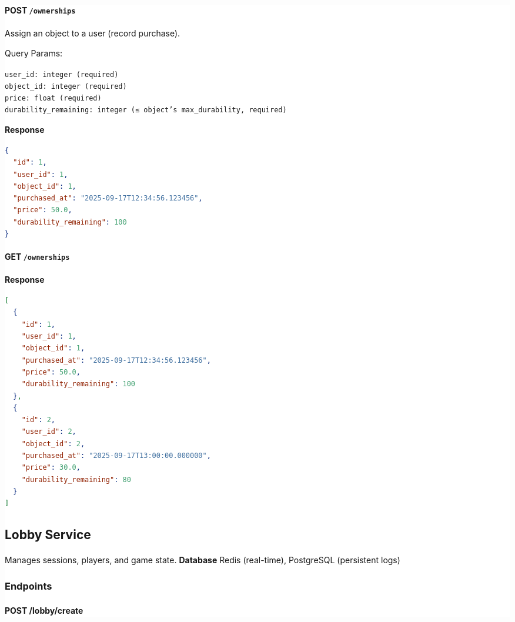 #### POST `/ownerships`
Assign an object to a user (record purchase).

Query Params:
```
user_id: integer (required)
object_id: integer (required)
price: float (required)
durability_remaining: integer (≤ object’s max_durability, required)
```
**Response**
```json
{
  "id": 1,
  "user_id": 1,
  "object_id": 1,
  "purchased_at": "2025-09-17T12:34:56.123456",
  "price": 50.0,
  "durability_remaining": 100
}
```
#### GET `/ownerships`

**Response**
```json
[
  {
    "id": 1,
    "user_id": 1,
    "object_id": 1,
    "purchased_at": "2025-09-17T12:34:56.123456",
    "price": 50.0,
    "durability_remaining": 100
  },
  {
    "id": 2,
    "user_id": 2,
    "object_id": 2,
    "purchased_at": "2025-09-17T13:00:00.000000",
    "price": 30.0,
    "durability_remaining": 80
  }
]
```
## Lobby Service
Manages sessions, players, and game state.
**Database**  Redis (real-time), PostgreSQL (persistent logs)

### Endpoints

#### POST /lobby/create
